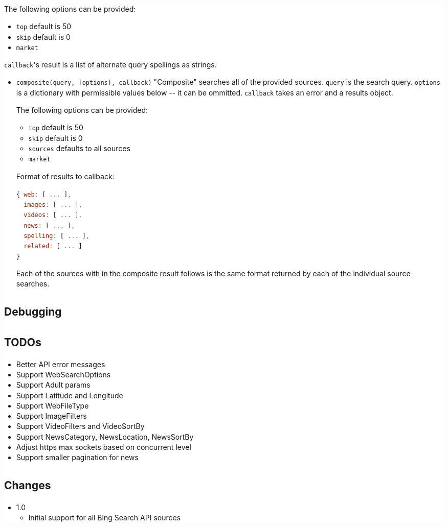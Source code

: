   The following options can be provided:
  * `top` default is 50
  * `skip` default is 0
  * `market`

  `callback`'s result is a list of alternate query spellings as strings.

* `composite(query, [options], callback)` "Composite" searches all of the provided sources. `query` is the search query. `options` is a dictionary with permissible values below -- it can be ommitted. `callback` takes an error and a results object.

  The following options can be provided:
  * `top` default is 50
  * `skip` default is 0
  * `sources` defaults to all sources
  * `market`

  Format of results to callback:
  ```javascript
  { web: [ ... ],
    images: [ ... ],
    videos: [ ... ],
    news: [ ... ],
    spelling: [ ... ],
    related: [ ... ]
  }
  ```

  Each of the sources with in the composite result follows is the same format
  returned by each of the individual source searches.

### 

Debugging
---------


TODOs
-----

* Better API error messages
* Support WebSearchOptions
* Support Adult params
* Support Latitude and Longitude
* Support WebFileType
* Support ImageFilters
* Support VideoFilters and VideoSortBy
* Support NewsCategory, NewsLocation, NewsSortBy
* Adjust https max sockets based on concurrent level
* Support smaller pagination for news

Changes
-------

* 1.0
  * Initial support for all Bing Search API sources
